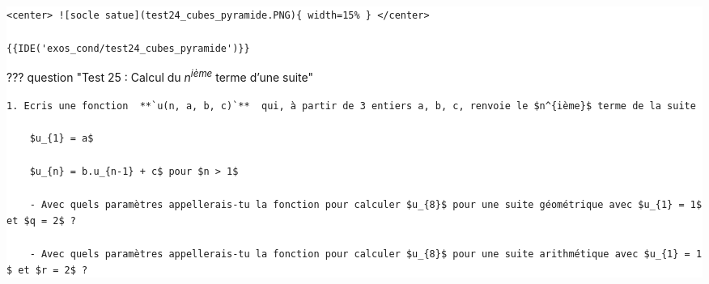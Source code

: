     <center> ![socle satue](test24_cubes_pyramide.PNG){ width=15% } </center>

    {{IDE('exos_cond/test24_cubes_pyramide')}}

??? question  "Test 25 : Calcul du $n^{ième}$ terme d’une suite"

    1. Ecris une fonction  **`u(n, a, b, c)`**  qui, à partir de 3 entiers a, b, c, renvoie le $n^{ième}$ terme de la suite

        $u_{1} = a$

        $u_{n} = b.u_{n-1} + c$ pour $n > 1$

        - Avec quels paramètres appellerais-tu la fonction pour calculer $u_{8}$ pour une suite géométrique avec $u_{1} = 1$ et $q = 2$ ?

        - Avec quels paramètres appellerais-tu la fonction pour calculer $u_{8}$ pour une suite arithmétique avec $u_{1} = 1$ et $r = 2$ ?
